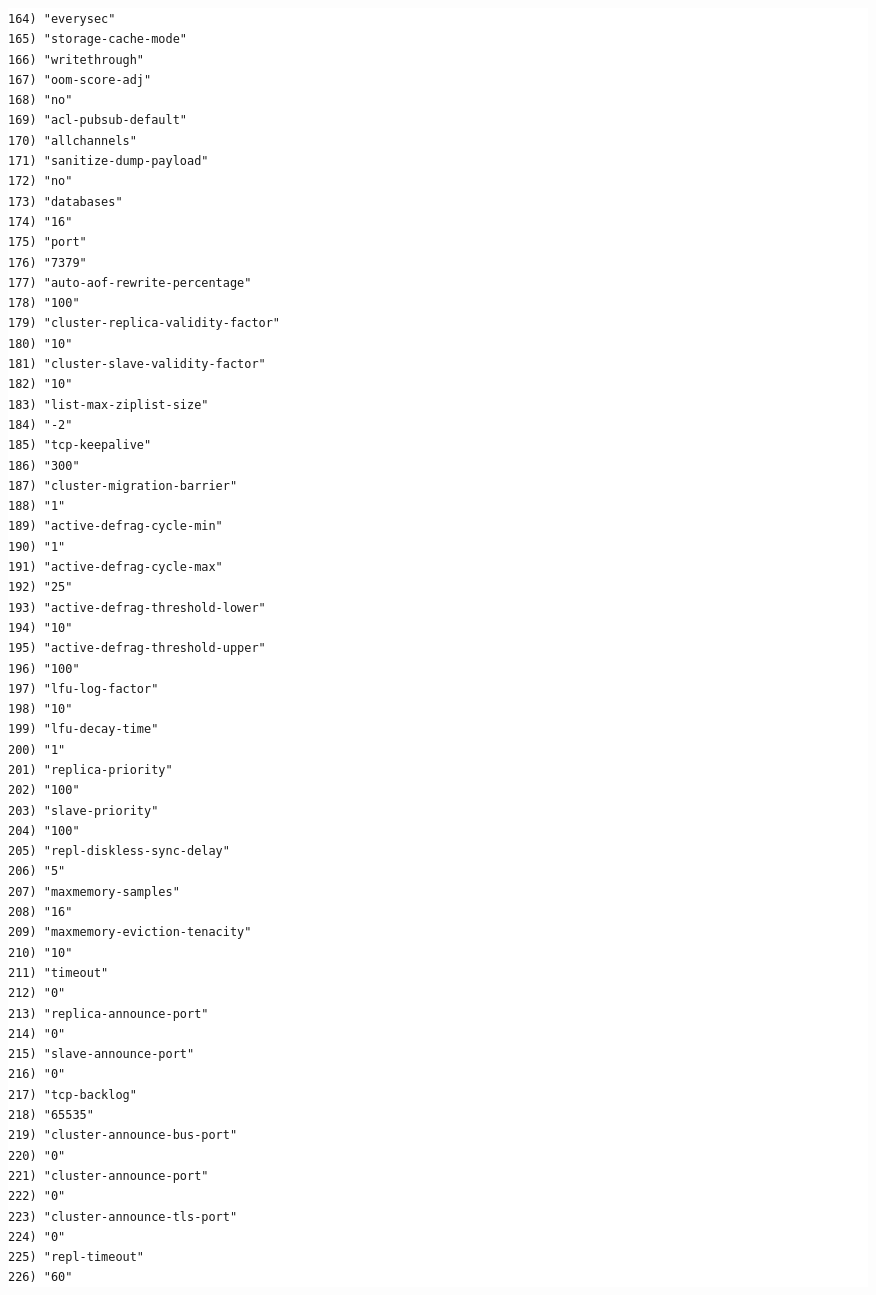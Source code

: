 ```
164) "everysec"
165) "storage-cache-mode"
166) "writethrough"
167) "oom-score-adj"
168) "no"
169) "acl-pubsub-default"
170) "allchannels"
171) "sanitize-dump-payload"
172) "no"
173) "databases"
174) "16"
175) "port"
176) "7379"
177) "auto-aof-rewrite-percentage"
178) "100"
179) "cluster-replica-validity-factor"
180) "10"
181) "cluster-slave-validity-factor"
182) "10"
183) "list-max-ziplist-size"
184) "-2"
185) "tcp-keepalive"
186) "300"
187) "cluster-migration-barrier"
188) "1"
189) "active-defrag-cycle-min"
190) "1"
191) "active-defrag-cycle-max"
192) "25"
193) "active-defrag-threshold-lower"
194) "10"
195) "active-defrag-threshold-upper"
196) "100"
197) "lfu-log-factor"
198) "10"
199) "lfu-decay-time"
200) "1"
201) "replica-priority"
202) "100"
203) "slave-priority"
204) "100"
205) "repl-diskless-sync-delay"
206) "5"
207) "maxmemory-samples"
208) "16"
209) "maxmemory-eviction-tenacity"
210) "10"
211) "timeout"
212) "0"
213) "replica-announce-port"
214) "0"
215) "slave-announce-port"
216) "0"
217) "tcp-backlog"
218) "65535"
219) "cluster-announce-bus-port"
220) "0"
221) "cluster-announce-port"
222) "0"
223) "cluster-announce-tls-port"
224) "0"
225) "repl-timeout"
226) "60"
```